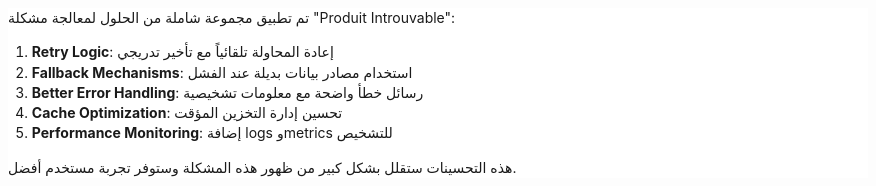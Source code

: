 تم تطبيق مجموعة شاملة من الحلول لمعالجة مشكلة "Produit Introuvable":

1. **Retry Logic**: إعادة المحاولة تلقائياً مع تأخير تدريجي
2. **Fallback Mechanisms**: استخدام مصادر بيانات بديلة عند الفشل
3. **Better Error Handling**: رسائل خطأ واضحة مع معلومات تشخيصية
4. **Cache Optimization**: تحسين إدارة التخزين المؤقت
5. **Performance Monitoring**: إضافة logs وmetrics للتشخيص

هذه التحسينات ستقلل بشكل كبير من ظهور هذه المشكلة وستوفر تجربة مستخدم أفضل.
